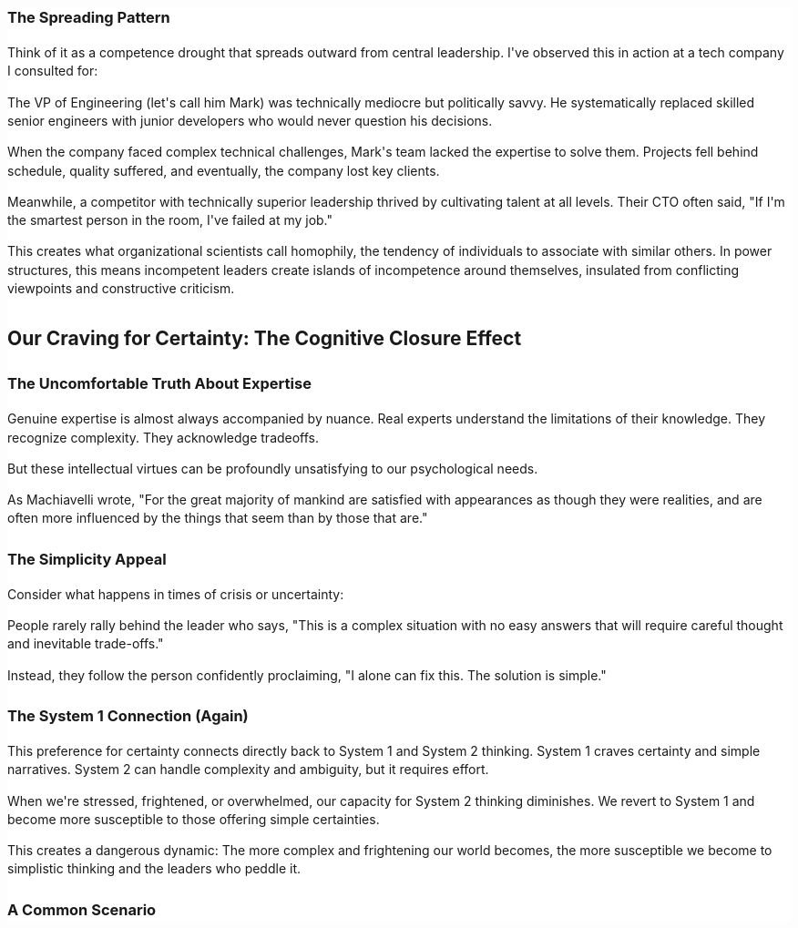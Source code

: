 ### The Spreading Pattern

Think of it as a competence drought that spreads outward from central leadership. I've observed this in action at a tech company I consulted for:

The VP of Engineering (let's call him Mark) was technically mediocre but politically savvy. He systematically replaced skilled senior engineers with junior developers who would never question his decisions.

When the company faced complex technical challenges, Mark's team lacked the expertise to solve them. Projects fell behind schedule, quality suffered, and eventually, the company lost key clients.

Meanwhile, a competitor with technically superior leadership thrived by cultivating talent at all levels. Their CTO often said, "If I'm the smartest person in the room, I've failed at my job."

This creates what organizational scientists call homophily, the tendency of individuals to associate with similar others. In power structures, this means incompetent leaders create islands of incompetence around themselves, insulated from conflicting viewpoints and constructive criticism.

## Our Craving for Certainty: The Cognitive Closure Effect

### The Uncomfortable Truth About Expertise

Genuine expertise is almost always accompanied by nuance. Real experts understand the limitations of their knowledge. They recognize complexity. They acknowledge tradeoffs.

But these intellectual virtues can be profoundly unsatisfying to our psychological needs.

As Machiavelli wrote, "For the great majority of mankind are satisfied with appearances as though they were realities, and are often more influenced by the things that seem than by those that are."

### The Simplicity Appeal

Consider what happens in times of crisis or uncertainty:

People rarely rally behind the leader who says, "This is a complex situation with no easy answers that will require careful thought and inevitable trade-offs."

Instead, they follow the person confidently proclaiming, "I alone can fix this. The solution is simple."

### The System 1 Connection (Again)

This preference for certainty connects directly back to System 1 and System 2 thinking. System 1 craves certainty and simple narratives. System 2 can handle complexity and ambiguity, but it requires effort.

When we're stressed, frightened, or overwhelmed, our capacity for System 2 thinking diminishes. We revert to System 1 and become more susceptible to those offering simple certainties.

This creates a dangerous dynamic: The more complex and frightening our world becomes, the more susceptible we become to simplistic thinking and the leaders who peddle it.

### A Common Scenario
